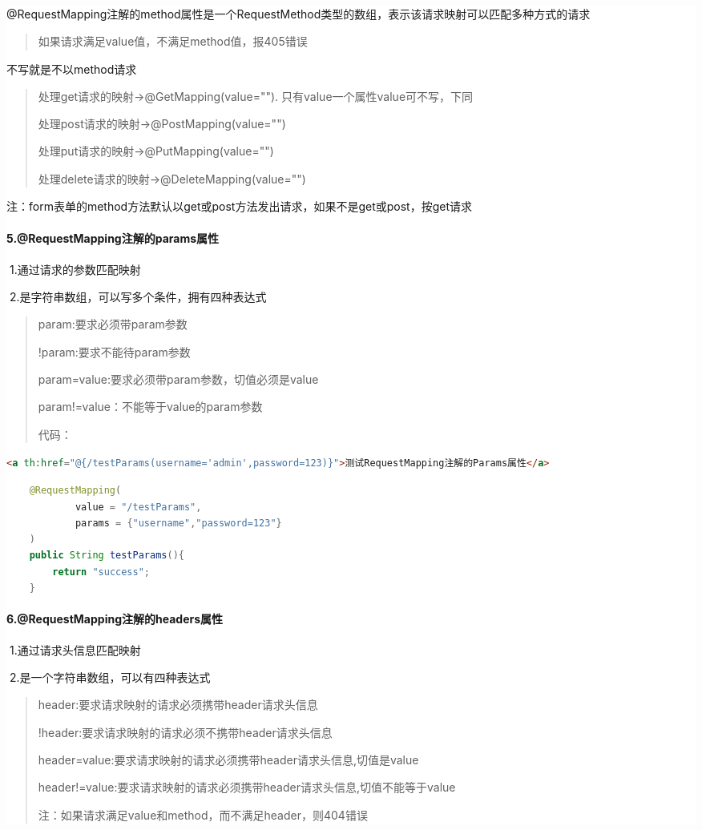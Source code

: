 @RequestMapping注解的method属性是一个RequestMethod类型的数组，表示该请求映射可以匹配多种方式的请求

> 如果请求满足value值，不满足method值，报405错误

不写就是不以method请求

> 处理get请求的映射->@GetMapping(value="").	只有value一个属性value可不写，下同
>
> 处理post请求的映射->@PostMapping(value="")
>
> 处理put请求的映射->@PutMapping(value="")
>
> 处理delete请求的映射->@DeleteMapping(value="")

注：form表单的method方法默认以get或post方法发出请求，如果不是get或post，按get请求

#### 5.@RequestMapping注解的params属性

​	1.通过请求的参数匹配映射

​	2.是字符串数组，可以写多个条件，拥有四种表达式

> param:要求必须带param参数
>
> !param:要求不能待param参数
>
> param=value:要求必须带param参数，切值必须是value
>
> param!=value：不能等于value的param参数
>
> 代码：

```html
<a th:href="@{/testParams(username='admin',password=123)}">测试RequestMapping注解的Params属性</a>
```

```java
	@RequestMapping(
            value = "/testParams",
            params = {"username","password=123"}
    )
    public String testParams(){
        return "success";
    }
```



#### 6.@RequestMapping注解的headers属性

​		1.通过请求头信息匹配映射

​		2.是一个字符串数组，可以有四种表达式

> header:要求请求映射的请求必须携带header请求头信息
>
> !header:要求请求映射的请求必须不携带header请求头信息
>
> header=value:要求请求映射的请求必须携带header请求头信息,切值是value
>
> header!=value:要求请求映射的请求必须携带header请求头信息,切值不能等于value
>
> 注：如果请求满足value和method，而不满足header，则404错误
